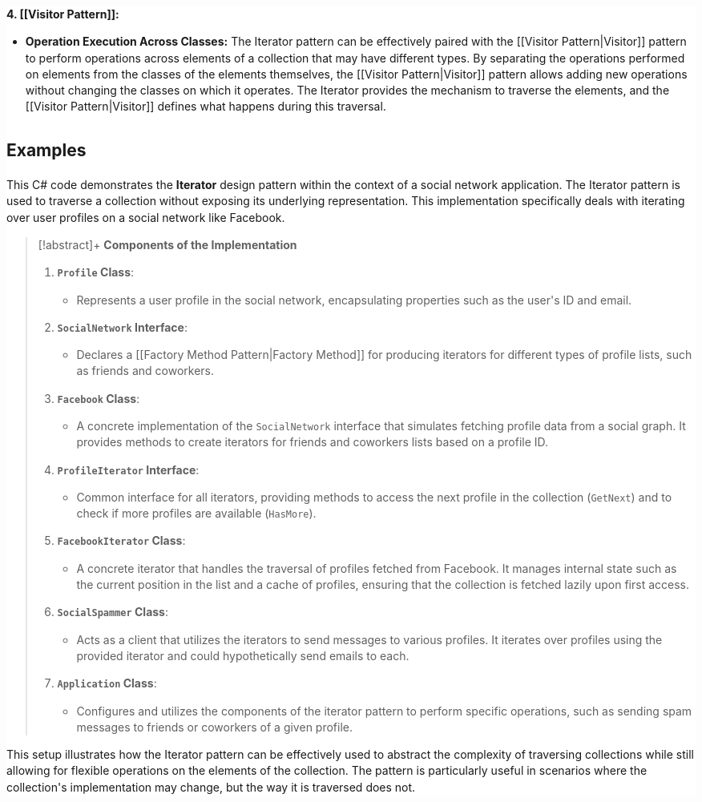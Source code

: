 **4. [[Visitor Pattern]]:**

- **Operation Execution Across Classes:** The Iterator pattern can be effectively paired with the [[Visitor Pattern|Visitor]] pattern to perform operations across elements of a collection that may have different types. By separating the operations performed on elements from the classes of the elements themselves, the [[Visitor Pattern|Visitor]] pattern allows adding new operations without changing the classes on which it operates. The Iterator provides the mechanism to traverse the elements, and the [[Visitor Pattern|Visitor]] defines what happens during this traversal.

## Examples

  
This C# code demonstrates the **Iterator** design pattern within the context of a social network application. The Iterator pattern is used to traverse a collection without exposing its underlying representation. This implementation specifically deals with iterating over user profiles on a social network like Facebook.

> [!abstract]+  **Components of the Implementation**
>1. **`Profile` Class**:
>    
>    - Represents a user profile in the social network, encapsulating properties such as the user's ID and email.
>2. **`SocialNetwork` Interface**:
>    
>    - Declares a [[Factory Method Pattern|Factory Method]] for producing iterators for different types of profile lists, such as friends and coworkers.
>3. **`Facebook` Class**:
>    
>    - A concrete implementation of the `SocialNetwork` interface that simulates fetching profile data from a social graph. It provides methods to create iterators for friends and coworkers lists based on a profile ID.
>4. **`ProfileIterator` Interface**:
>    
>    - Common interface for all iterators, providing methods to access the next profile in the collection (`GetNext`) and to check if more profiles are available (`HasMore`).
>5. **`FacebookIterator` Class**:
>    
>    - A concrete iterator that handles the traversal of profiles fetched from Facebook. It manages internal state such as the current position in the list and a cache of profiles, ensuring that the collection is fetched lazily upon first access.
>6. **`SocialSpammer` Class**:
>    
>    - Acts as a client that utilizes the iterators to send messages to various profiles. It iterates over profiles using the provided iterator and could hypothetically send emails to each.
>7. **`Application` Class**:
>    
>    - Configures and utilizes the components of the iterator pattern to perform specific operations, such as sending spam messages to friends or coworkers of a given profile.

This setup illustrates how the Iterator pattern can be effectively used to abstract the complexity of traversing collections while still allowing for flexible operations on the elements of the collection. The pattern is particularly useful in scenarios where the collection's implementation may change, but the way it is traversed does not.
